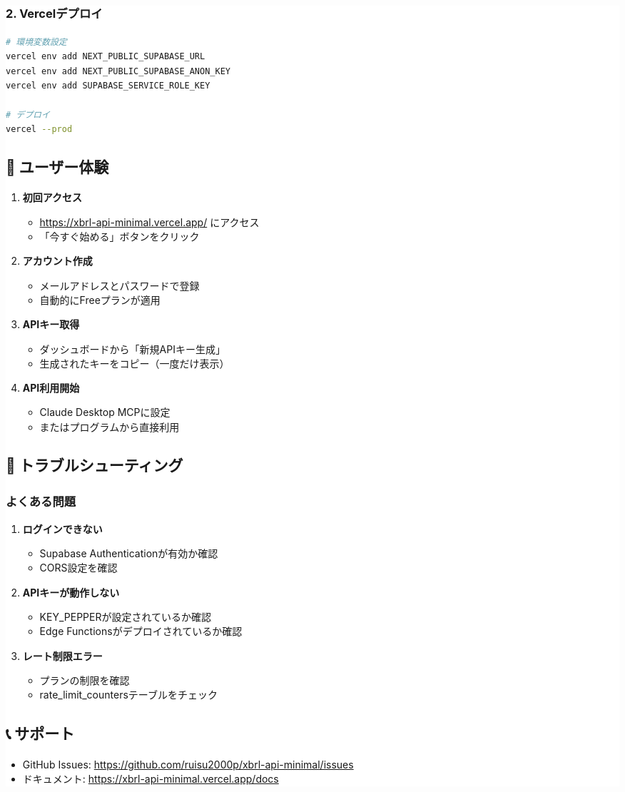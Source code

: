 ### 2. Vercelデプロイ
```bash
# 環境変数設定
vercel env add NEXT_PUBLIC_SUPABASE_URL
vercel env add NEXT_PUBLIC_SUPABASE_ANON_KEY
vercel env add SUPABASE_SERVICE_ROLE_KEY

# デプロイ
vercel --prod
```

## 📱 ユーザー体験

1. **初回アクセス**
   - https://xbrl-api-minimal.vercel.app/ にアクセス
   - 「今すぐ始める」ボタンをクリック

2. **アカウント作成**
   - メールアドレスとパスワードで登録
   - 自動的にFreeプランが適用

3. **APIキー取得**
   - ダッシュボードから「新規APIキー生成」
   - 生成されたキーをコピー（一度だけ表示）

4. **API利用開始**
   - Claude Desktop MCPに設定
   - またはプログラムから直接利用

## 🔧 トラブルシューティング

### よくある問題

1. **ログインできない**
   - Supabase Authenticationが有効か確認
   - CORS設定を確認

2. **APIキーが動作しない**
   - KEY_PEPPERが設定されているか確認
   - Edge Functionsがデプロイされているか確認

3. **レート制限エラー**
   - プランの制限を確認
   - rate_limit_countersテーブルをチェック

## 📞 サポート

- GitHub Issues: https://github.com/ruisu2000p/xbrl-api-minimal/issues
- ドキュメント: https://xbrl-api-minimal.vercel.app/docs